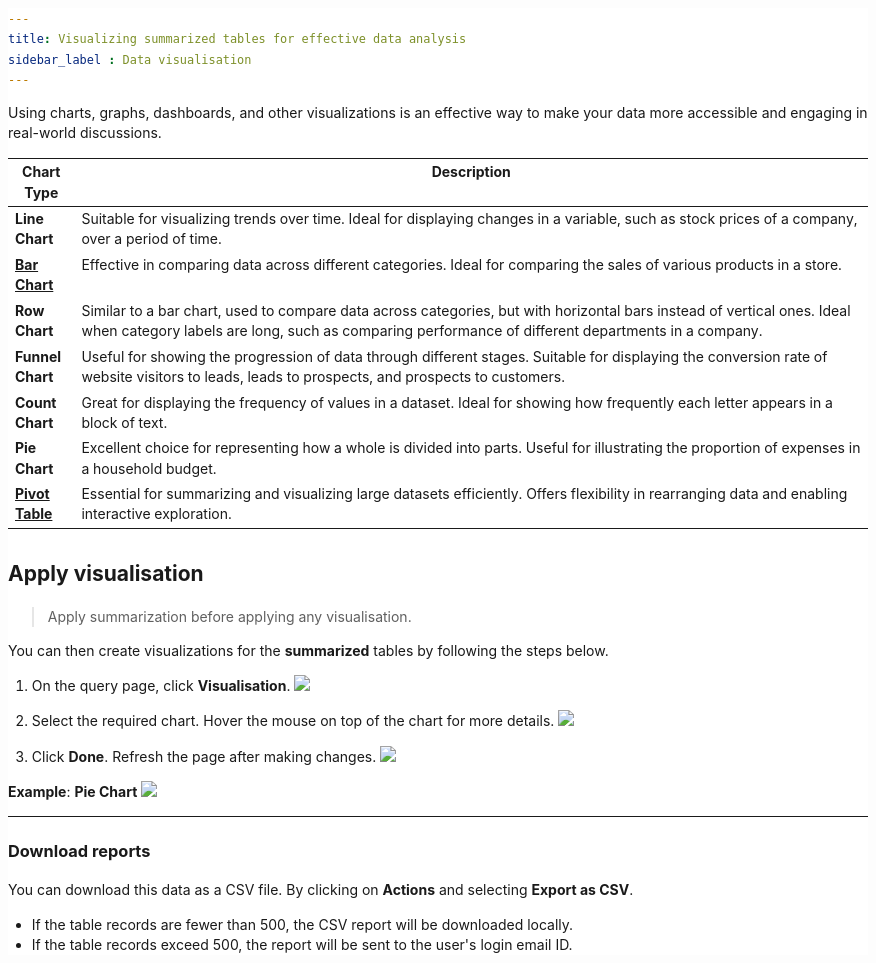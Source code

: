 ```yaml
---
title: Visualizing summarized tables for effective data analysis
sidebar_label : Data visualisation
---
```


Using charts, graphs, dashboards, and other visualizations is an effective way to make your data more accessible and engaging in real-world discussions. 


| Chart Type      | Description                                                                                                                                                                                                                                          |
|-----------------|------------------------------------------------------------------------------------------------------------------------------------------------------------------------------------------------------------------------------------------------------|
| **Line Chart**  | Suitable for visualizing trends over time. Ideal for displaying changes in a variable, such as stock prices of a company, over a period of time.                                                                                                 |
| [**Bar Chart**](#1)    | Effective in comparing data across different categories. Ideal for comparing the sales of various products in a store.                                                                                                                               |
| **Row Chart**   | Similar to a bar chart, used to compare data across categories, but with horizontal bars instead of vertical ones. Ideal when category labels are long, such as comparing performance of different departments in a company.                   |
| **Funnel Chart**| Useful for showing the progression of data through different stages. Suitable for displaying the conversion rate of website visitors to leads, leads to prospects, and prospects to customers.                                                 |
| **Count Chart** | Great for displaying the frequency of values in a dataset. Ideal for showing how frequently each letter appears in a block of text.                                                                                                               |
| **Pie Chart**   | Excellent choice for representing how a whole is divided into parts. Useful for illustrating the proportion of expenses in a household budget.                                                                                                    |
| [**Pivot Table**](#2) | Essential for summarizing and visualizing large datasets efficiently. Offers flexibility in rearranging data and enabling interactive exploration.                                                                                               |


## Apply visualisation

> Apply summarization before applying any visualisation. 

You can then create visualizations for the **summarized** tables by following the steps below.

1. On the query page, click **Visualisation**.
    <img  src="https://i.imgur.com/d2RVzrQ.png"  width="70%"/>
2. Select the required chart. Hover the mouse on top of the chart for more details.
    <img  src="https://imgur.com/Q1n0jVM.png"  width="50%"/>

3. Click **Done**. Refresh the page after making changes.
    ![](https://i.imgur.com/nvsshH8.png)

**Example**: **Pie Chart** 
![](https://i.imgur.com/Yuj3tfA.png)



----


### Download reports 

You can download this data as a CSV file. By clicking on **Actions** and selecting **Export as CSV**.
- If the table records are fewer than 500, the CSV report will be downloaded locally. 
- If the table records exceed 500, the report will be sent to the user's login email ID.

